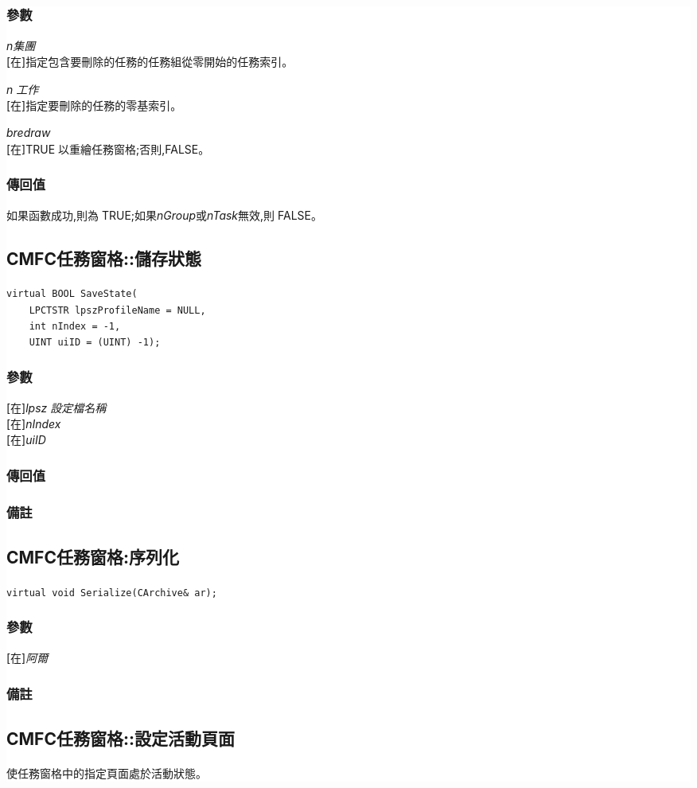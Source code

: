### <a name="parameters"></a>參數

*n集團*<br/>
[在]指定包含要刪除的任務的任務組從零開始的任務索引。

*n 工作*<br/>
[在]指定要刪除的任務的零基索引。

*bredraw*<br/>
[在]TRUE 以重繪任務窗格;否則,FALSE。

### <a name="return-value"></a>傳回值

如果函數成功,則為 TRUE;如果*nGroup*或*nTask*無效,則 FALSE。

## <a name="cmfctaskspanesavestate"></a><a name="savestate"></a>CMFC任務窗格::儲存狀態

```
virtual BOOL SaveState(
    LPCTSTR lpszProfileName = NULL,
    int nIndex = -1,
    UINT uiID = (UINT) -1);
```

### <a name="parameters"></a>參數

[在]*lpsz 設定檔名稱*<br/>
[在]*nIndex*<br/>
[在]*uiID*<br/>

### <a name="return-value"></a>傳回值

### <a name="remarks"></a>備註

## <a name="cmfctaskspaneserialize"></a><a name="serialize"></a>CMFC任務窗格:序列化

```
virtual void Serialize(CArchive& ar);
```

### <a name="parameters"></a>參數

[在]*阿爾*<br/>

### <a name="remarks"></a>備註

## <a name="cmfctaskspanesetactivepage"></a><a name="setactivepage"></a>CMFC任務窗格::設定活動頁面

使任務窗格中的指定頁面處於活動狀態。
